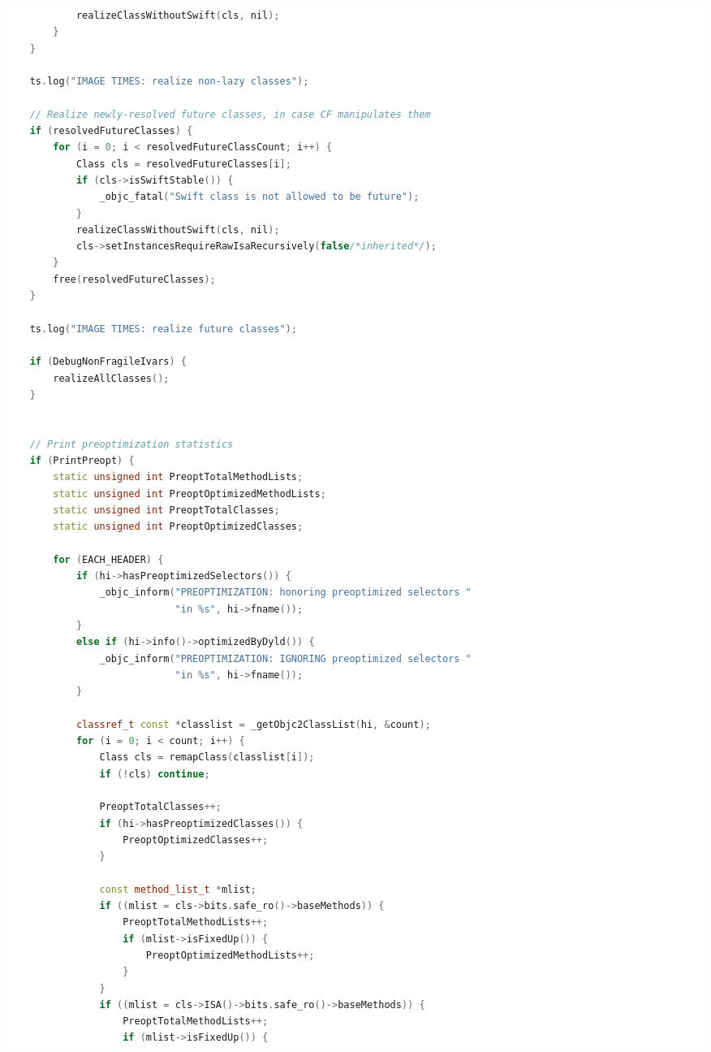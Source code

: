 ```c++
            realizeClassWithoutSwift(cls, nil);
        }
    }

    ts.log("IMAGE TIMES: realize non-lazy classes");

    // Realize newly-resolved future classes, in case CF manipulates them
    if (resolvedFutureClasses) {
        for (i = 0; i < resolvedFutureClassCount; i++) {
            Class cls = resolvedFutureClasses[i];
            if (cls->isSwiftStable()) {
                _objc_fatal("Swift class is not allowed to be future");
            }
            realizeClassWithoutSwift(cls, nil);
            cls->setInstancesRequireRawIsaRecursively(false/*inherited*/);
        }
        free(resolvedFutureClasses);
    }

    ts.log("IMAGE TIMES: realize future classes");

    if (DebugNonFragileIvars) {
        realizeAllClasses();
    }


    // Print preoptimization statistics
    if (PrintPreopt) {
        static unsigned int PreoptTotalMethodLists;
        static unsigned int PreoptOptimizedMethodLists;
        static unsigned int PreoptTotalClasses;
        static unsigned int PreoptOptimizedClasses;

        for (EACH_HEADER) {
            if (hi->hasPreoptimizedSelectors()) {
                _objc_inform("PREOPTIMIZATION: honoring preoptimized selectors "
                             "in %s", hi->fname());
            }
            else if (hi->info()->optimizedByDyld()) {
                _objc_inform("PREOPTIMIZATION: IGNORING preoptimized selectors "
                             "in %s", hi->fname());
            }

            classref_t const *classlist = _getObjc2ClassList(hi, &count);
            for (i = 0; i < count; i++) {
                Class cls = remapClass(classlist[i]);
                if (!cls) continue;

                PreoptTotalClasses++;
                if (hi->hasPreoptimizedClasses()) {
                    PreoptOptimizedClasses++;
                }
                
                const method_list_t *mlist;
                if ((mlist = cls->bits.safe_ro()->baseMethods)) {
                    PreoptTotalMethodLists++;
                    if (mlist->isFixedUp()) {
                        PreoptOptimizedMethodLists++;
                    }
                }
                if ((mlist = cls->ISA()->bits.safe_ro()->baseMethods)) {
                    PreoptTotalMethodLists++;
                    if (mlist->isFixedUp()) {
```